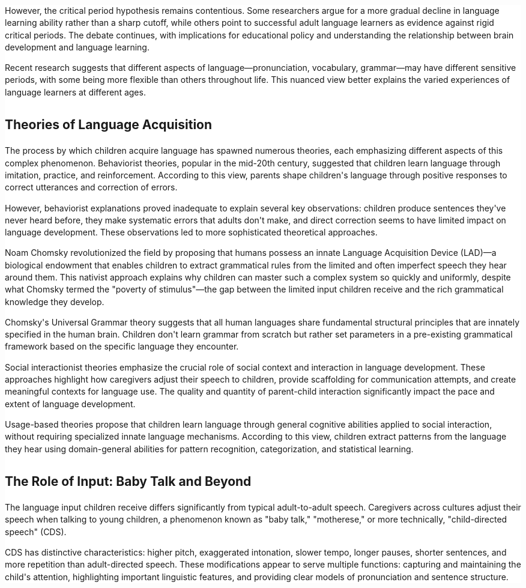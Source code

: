 However, the critical period hypothesis remains contentious. Some researchers argue for a more gradual decline in language learning ability rather than a sharp cutoff, while others point to successful adult language learners as evidence against rigid critical periods. The debate continues, with implications for educational policy and understanding the relationship between brain development and language learning.

Recent research suggests that different aspects of language—pronunciation, vocabulary, grammar—may have different sensitive periods, with some being more flexible than others throughout life. This nuanced view better explains the varied experiences of language learners at different ages.

## Theories of Language Acquisition

The process by which children acquire language has spawned numerous theories, each emphasizing different aspects of this complex phenomenon. Behaviorist theories, popular in the mid-20th century, suggested that children learn language through imitation, practice, and reinforcement. According to this view, parents shape children's language through positive responses to correct utterances and correction of errors.

However, behaviorist explanations proved inadequate to explain several key observations: children produce sentences they've never heard before, they make systematic errors that adults don't make, and direct correction seems to have limited impact on language development. These observations led to more sophisticated theoretical approaches.

Noam Chomsky revolutionized the field by proposing that humans possess an innate Language Acquisition Device (LAD)—a biological endowment that enables children to extract grammatical rules from the limited and often imperfect speech they hear around them. This nativist approach explains why children can master such a complex system so quickly and uniformly, despite what Chomsky termed the "poverty of stimulus"—the gap between the limited input children receive and the rich grammatical knowledge they develop.

Chomsky's Universal Grammar theory suggests that all human languages share fundamental structural principles that are innately specified in the human brain. Children don't learn grammar from scratch but rather set parameters in a pre-existing grammatical framework based on the specific language they encounter.

Social interactionist theories emphasize the crucial role of social context and interaction in language development. These approaches highlight how caregivers adjust their speech to children, provide scaffolding for communication attempts, and create meaningful contexts for language use. The quality and quantity of parent-child interaction significantly impact the pace and extent of language development.

Usage-based theories propose that children learn language through general cognitive abilities applied to social interaction, without requiring specialized innate language mechanisms. According to this view, children extract patterns from the language they hear using domain-general abilities for pattern recognition, categorization, and statistical learning.

## The Role of Input: Baby Talk and Beyond

The language input children receive differs significantly from typical adult-to-adult speech. Caregivers across cultures adjust their speech when talking to young children, a phenomenon known as "baby talk," "motherese," or more technically, "child-directed speech" (CDS).

CDS has distinctive characteristics: higher pitch, exaggerated intonation, slower tempo, longer pauses, shorter sentences, and more repetition than adult-directed speech. These modifications appear to serve multiple functions: capturing and maintaining the child's attention, highlighting important linguistic features, and providing clear models of pronunciation and sentence structure.
